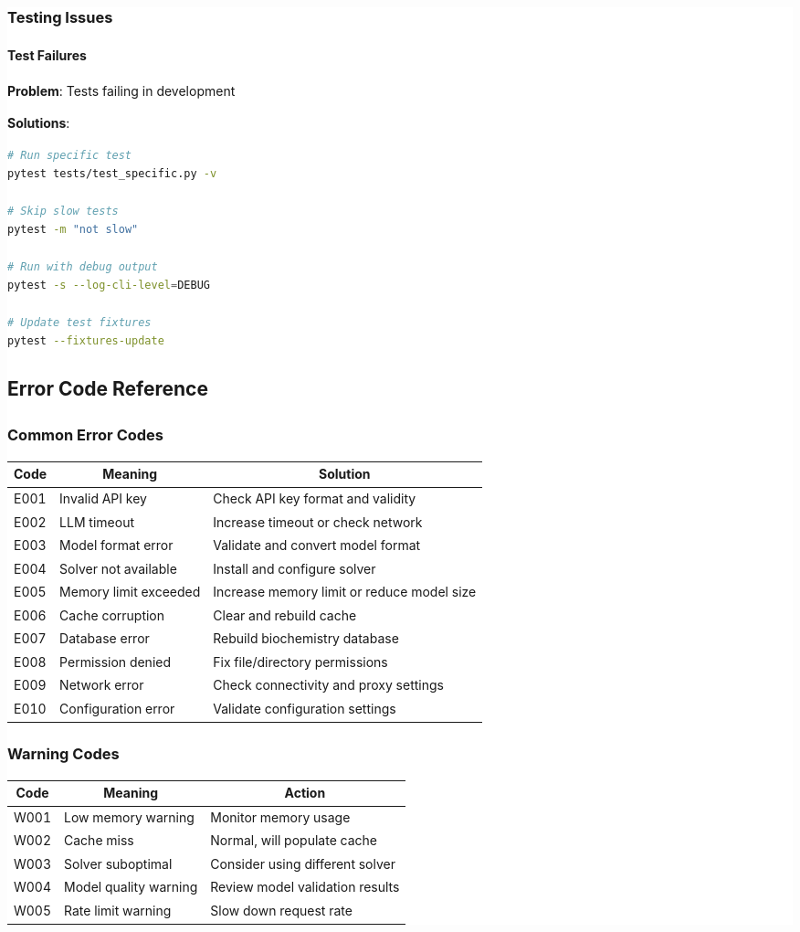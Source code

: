 ### Testing Issues

#### Test Failures

**Problem**: Tests failing in development

**Solutions**:
```bash
# Run specific test
pytest tests/test_specific.py -v

# Skip slow tests
pytest -m "not slow"

# Run with debug output
pytest -s --log-cli-level=DEBUG

# Update test fixtures
pytest --fixtures-update
```

## Error Code Reference

### Common Error Codes

| Code | Meaning | Solution |
|------|---------|----------|
| E001 | Invalid API key | Check API key format and validity |
| E002 | LLM timeout | Increase timeout or check network |
| E003 | Model format error | Validate and convert model format |
| E004 | Solver not available | Install and configure solver |
| E005 | Memory limit exceeded | Increase memory limit or reduce model size |
| E006 | Cache corruption | Clear and rebuild cache |
| E007 | Database error | Rebuild biochemistry database |
| E008 | Permission denied | Fix file/directory permissions |
| E009 | Network error | Check connectivity and proxy settings |
| E010 | Configuration error | Validate configuration settings |

### Warning Codes

| Code | Meaning | Action |
|------|---------|--------|
| W001 | Low memory warning | Monitor memory usage |
| W002 | Cache miss | Normal, will populate cache |
| W003 | Solver suboptimal | Consider using different solver |
| W004 | Model quality warning | Review model validation results |
| W005 | Rate limit warning | Slow down request rate |
